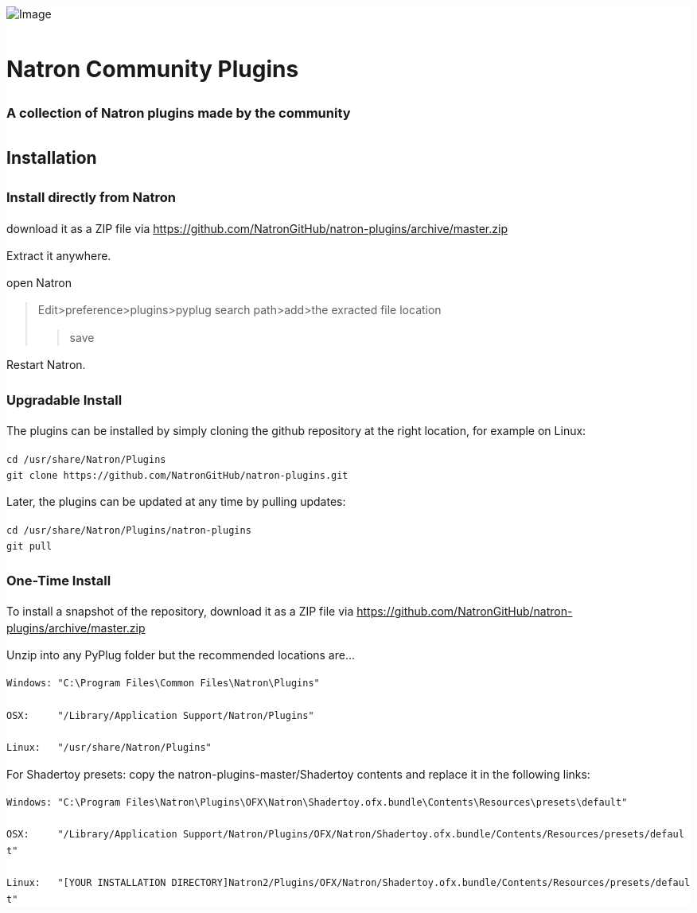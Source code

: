 ![Image](Resources/community-plugins-logo.png)
# Natron Community Plugins
### A collection of Natron plugins made by the community
## Installation

### Install directly from Natron

download it as a ZIP file via https://github.com/NatronGitHub/natron-plugins/archive/master.zip

Extract it anywhere.

open Natron
>Edit>preference>plugins>pyplug search path>add>the exracted file location
>>save

Restart Natron.

### Upgradable Install

The plugins can be installed by simply cloning the github repository at the right location, for example on Linux:

    cd /usr/share/Natron/Plugins
    git clone https://github.com/NatronGitHub/natron-plugins.git

Later, the plugins can be updated at any time by pulling updates:

    cd /usr/share/Natron/Plugins/natron-plugins
    git pull


### One-Time Install

To install a snapshot of the repository, download it as a ZIP file via https://github.com/NatronGitHub/natron-plugins/archive/master.zip

Unzip into any PyPlug folder but the recommended locations are...
 
    Windows: "C:\Program Files\Common Files\Natron\Plugins"
    
    OSX:     "/Library/Application Support/Natron/Plugins"
    
    Linux:   "/usr/share/Natron/Plugins"

For Shadertoy presets:
    copy the natron-plugins-master/Shadertoy contents and replace it in the following links:

    Windows: "C:\Program Files\Natron\Plugins\OFX\Natron\Shadertoy.ofx.bundle\Contents\Resources\presets\default"

    OSX:     "/Library/Application Support/Natron/Plugins/OFX/Natron/Shadertoy.ofx.bundle/Contents/Resources/presets/default"

    Linux:   "[YOUR INSTALLATION DIRECTORY]Natron2/Plugins/OFX/Natron/Shadertoy.ofx.bundle/Contents/Resources/presets/default"
